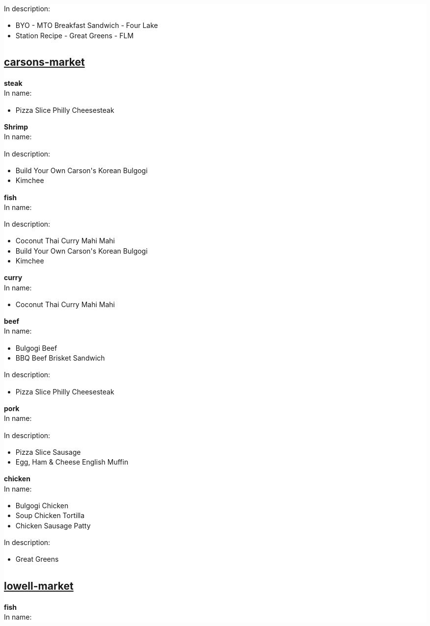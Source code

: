 In description:   
 - BYO - MTO Breakfast Sandwich - Four Lake  
 - Station Recipe - Great Greens - FLM  
  
## [carsons-market](https://wisc-housingdining.nutrislice.com/menu/carsons-market/lunch/2025-01-22)  
**steak**  
In name:   
 - Pizza Slice Philly Cheesesteak  
  
**Shrimp**  
In name:   
  
In description:   
 - Build Your Own Carson's Korean Bulgogi  
 - Kimchee  
  
**fish**  
In name:   
  
In description:   
 - Coconut Thai Curry Mahi Mahi  
 - Build Your Own Carson's Korean Bulgogi  
 - Kimchee  
  
**curry**  
In name:   
 - Coconut Thai Curry Mahi Mahi  
  
**beef**  
In name:   
 - Bulgogi Beef  
 - BBQ Beef Brisket Sandwich  
  
In description:   
 - Pizza Slice Philly Cheesesteak  
  
**pork**  
In name:   
  
In description:   
 - Pizza Slice Sausage  
 - Egg, Ham & Cheese English Muffin  
  
**chicken**  
In name:   
 - Bulgogi Chicken  
 - Soup Chicken Tortilla  
 - Chicken Sausage Patty  
  
In description:   
 - Great Greens  
  
## [lowell-market](https://wisc-housingdining.nutrislice.com/menu/lowell-market/lunch/2025-01-22)  
**fish**  
In name:   
  